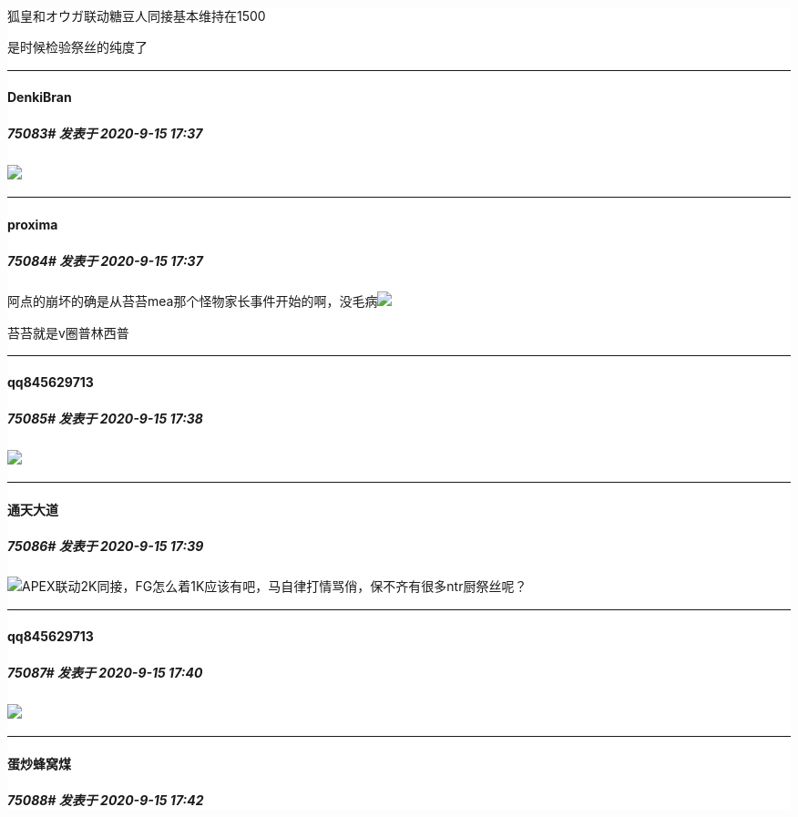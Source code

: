 
狐皇和オウガ联动糖豆人同接基本维持在1500

是时候检验祭丝的纯度了


*****

####  DenkiBran  
##### 75083#       发表于 2020-9-15 17:37


<img src="https://static.saraba1st.com/image/smiley/face2017/076.png" referrerpolicy="no-referrer">


*****

####  proxima  
##### 75084#       发表于 2020-9-15 17:37


阿点的崩坏的确是从苔苔mea那个怪物家长事件开始的啊，没毛病<img src="https://static.saraba1st.com/image/smiley/face2017/037.png" referrerpolicy="no-referrer">


苔苔就是v圈普林西普


*****

####  qq845629713  
##### 75085#       发表于 2020-9-15 17:38


<img src="https://static.saraba1st.com/image/smiley/face2017/183.png" referrerpolicy="no-referrer">


*****

####  通天大道  
##### 75086#       发表于 2020-9-15 17:39


<img src="https://static.saraba1st.com/image/smiley/face2017/037.png" referrerpolicy="no-referrer">APEX联动2K同接，FG怎么着1K应该有吧，马自律打情骂俏，保不齐有很多ntr厨祭丝呢？


*****

####  qq845629713  
##### 75087#       发表于 2020-9-15 17:40


<img src="https://static.saraba1st.com/image/smiley/face2017/125.png" referrerpolicy="no-referrer"> 


*****

####  蛋炒蜂窝煤  
##### 75088#       发表于 2020-9-15 17:42
